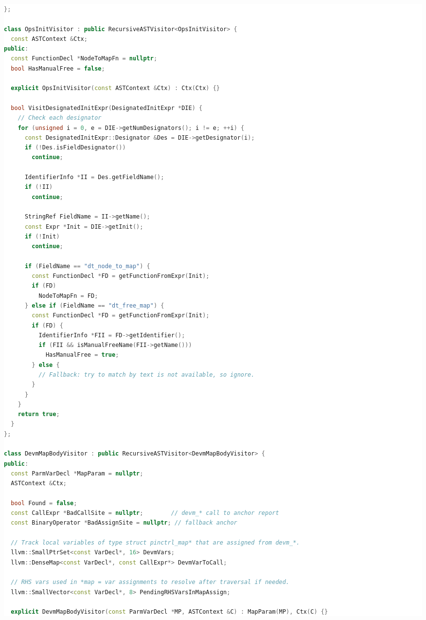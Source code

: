```cpp
};

class OpsInitVisitor : public RecursiveASTVisitor<OpsInitVisitor> {
  const ASTContext &Ctx;
public:
  const FunctionDecl *NodeToMapFn = nullptr;
  bool HasManualFree = false;

  explicit OpsInitVisitor(const ASTContext &Ctx) : Ctx(Ctx) {}

  bool VisitDesignatedInitExpr(DesignatedInitExpr *DIE) {
    // Check each designator
    for (unsigned i = 0, e = DIE->getNumDesignators(); i != e; ++i) {
      const DesignatedInitExpr::Designator &Des = DIE->getDesignator(i);
      if (!Des.isFieldDesignator())
        continue;

      IdentifierInfo *II = Des.getFieldName();
      if (!II)
        continue;

      StringRef FieldName = II->getName();
      const Expr *Init = DIE->getInit();
      if (!Init)
        continue;

      if (FieldName == "dt_node_to_map") {
        const FunctionDecl *FD = getFunctionFromExpr(Init);
        if (FD)
          NodeToMapFn = FD;
      } else if (FieldName == "dt_free_map") {
        const FunctionDecl *FD = getFunctionFromExpr(Init);
        if (FD) {
          IdentifierInfo *FII = FD->getIdentifier();
          if (FII && isManualFreeName(FII->getName()))
            HasManualFree = true;
        } else {
          // Fallback: try to match by text is not available, so ignore.
        }
      }
    }
    return true;
  }
};

class DevmMapBodyVisitor : public RecursiveASTVisitor<DevmMapBodyVisitor> {
public:
  const ParmVarDecl *MapParam = nullptr;
  ASTContext &Ctx;

  bool Found = false;
  const CallExpr *BadCallSite = nullptr;        // devm_* call to anchor report
  const BinaryOperator *BadAssignSite = nullptr; // fallback anchor

  // Track local variables of type struct pinctrl_map* that are assigned from devm_*.
  llvm::SmallPtrSet<const VarDecl*, 16> DevmVars;
  llvm::DenseMap<const VarDecl*, const CallExpr*> DevmVarToCall;

  // RHS vars used in *map = var assignments to resolve after traversal if needed.
  llvm::SmallVector<const VarDecl*, 8> PendingRHSVarsInMapAssign;

  explicit DevmMapBodyVisitor(const ParmVarDecl *MP, ASTContext &C) : MapParam(MP), Ctx(C) {}

```